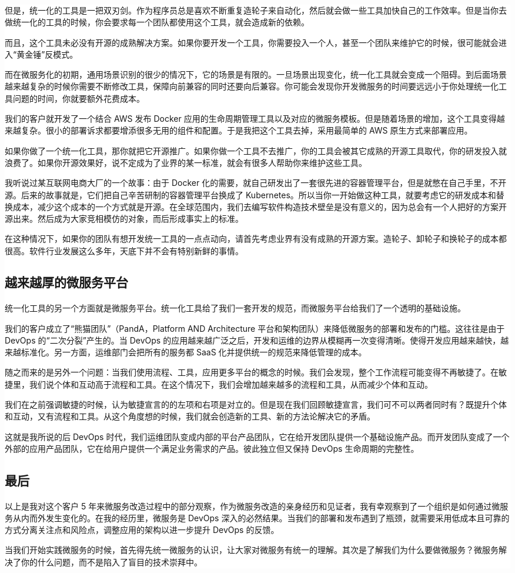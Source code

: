 但是，统一化的工具是一把双刃剑。作为程序员总是喜欢不断重复造轮子来自动化，然后就会做一些工具加快自己的工作效率。但是当你去做统一化的工具的时候，你会要求每一个团队都使用这个工具，就会造成新的依赖。

而且，这个工具未必没有开源的成熟解决方案。如果你要开发一个工具，你需要投入一个人，甚至一个团队来维护它的时候，很可能就会进入“黄金锤”反模式。

而在微服务化的初期，通用场景识别的很少的情况下，它的场景是有限的。一旦场景出现变化，统一化工具就会变成一个阻碍。到后面场景越来越复杂的时候你需要不断修改工具，保障向前兼容的同时还要向后兼容。你可能会发现你开发微服务的时间要远远小于你处理统一化工具问题的时间，你就要额外花费成本。

我们的客户就开发了一个结合 AWS 发布 Docker 应用的生命周期管理工具以及对应的微服务模板。但是随着场景的增加，这个工具变得越来越复杂。很小的部署诉求都要增添很多无用的组件和配置。于是我把这个工具去掉，采用最简单的 AWS 原生方式来部署应用。

如果你做了一个统一化工具，那你就把它开源推广。如果你做一个工具不去推广，你的工具会被其它成熟的开源工具取代，你的研发投入就浪费了。如果你开源效果好，说不定成为了业界的某一标准，就会有很多人帮助你来维护这些工具。

我听说过某互联网电商大厂的一个故事：由于 Docker 化的需要，就自己研发出了一套很先进的容器管理平台，但是就憋在自己手里，不开源。后来的故事就是，它们把自己辛苦研制的容器管理平台换成了 Kubernetes。所以当你一开始做这种工具，就要考虑它的研发成本和替换成本，减少这个成本的一个方式就是开源。在全球范围内，我们去编写软件构造技术壁垒是没有意义的，因为总会有一个人把好的方案开源出来。然后成为大家竞相模仿的对象，而后形成事实上的标准。

在这种情况下，如果你的团队有想开发统一工具的一点点动向，请首先考虑业界有没有成熟的开源方案。造轮子、卸轮子和换轮子的成本都很高。软件行业发展这么多年，天底下并不会有特别新鲜的事情。

## 越来越厚的微服务平台

统一化工具的另一个方面就是微服务平台。统一化工具给了我们一套开发的规范，而微服务平台给我们了一个透明的基础设施。

我们的客户成立了“熊猫团队”（PandA，Platform AND Architecture 平台和架构团队）来降低微服务的部署和发布的门槛。这往往是由于 DevOps 的“二次分裂”产生的。当 DevOps 的应用越来越广泛之后，开发和运维的边界从模糊再一次变得清晰。使得开发应用越来越快，越来越标准化。另一方面，运维部门会把所有的服务都 SaaS 化并提供统一的规范来降低管理的成本。

随之而来的是另外一个问题：当我们使用流程、工具，应用更多平台的概念的时候。我们会发现，整个工作流程可能变得不再敏捷了。在敏捷里，我们说个体和互动高于流程和工具。在这个情况下，我们会增加越来越多的流程和工具，从而减少个体和互动。

我们在之前强调敏捷的时候，认为敏捷宣言的的左项和右项是对立的。但是现在我们回顾敏捷宣言，我们可不可以两者同时有？既提升个体和互动，又有流程和工具。从这个角度想的时候，我们就会创造新的工具、新的方法论解决它的矛盾。

这就是我所说的后 DevOps 时代，我们运维团队变成内部的平台产品团队，它在给开发团队提供一个基础设施产品。而开发团队变成了一个外部的应用产品团队，它在给用户提供一个满足业务需求的产品。彼此独立但又保持 DevOps 生命周期的完整性。

## 最后

以上是我对这个客户 5 年来微服务改造过程中的部分观察，作为微服务改造的亲身经历和见证者，我有幸观察到了一个组织是如何通过微服务从内而外发生变化的。在我的经历里，微服务是 DevOps 深入的必然结果。当我们的部署和发布遇到了瓶颈，就需要采用低成本且可靠的方式分离关注点和风险点，调整应用的架构以进一步提升 DevOps 的反馈。

当我们开始实践微服务的时候，首先得先统一微服务的认识，让大家对微服务有统一的理解。其次是了解我们为什么要做微服务？微服务解决了你的什么问题，而不是陷入了盲目的技术崇拜中。
